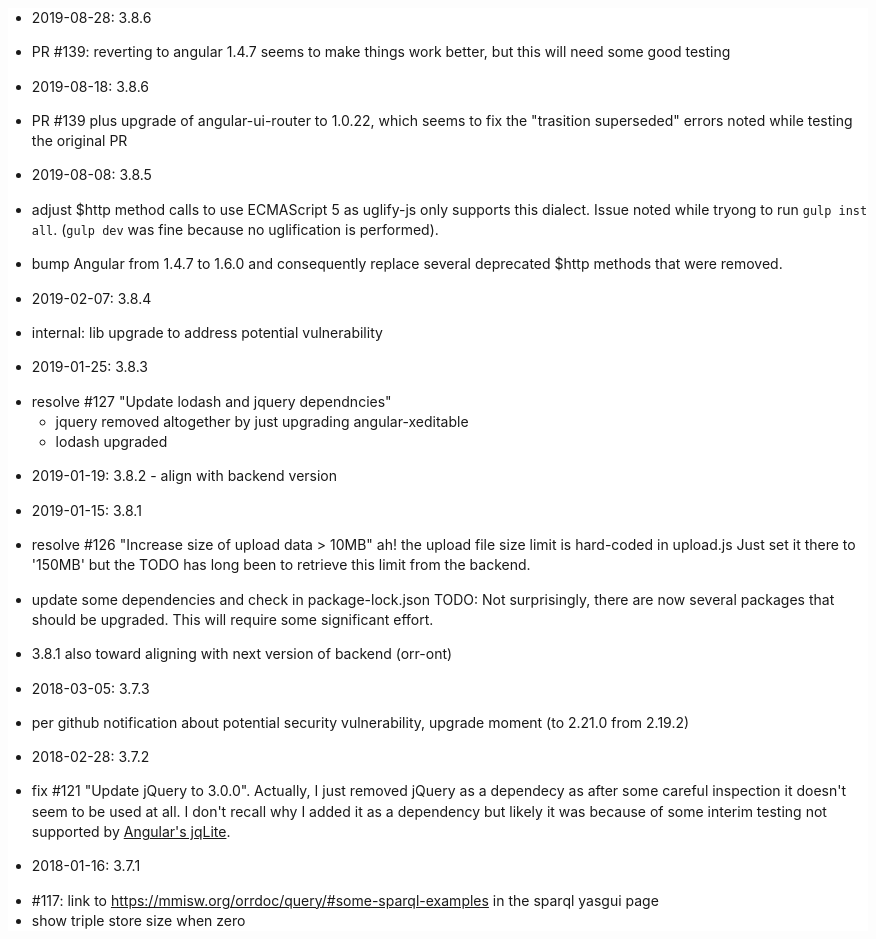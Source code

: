 * 2019-08-28: 3.8.6

- PR #139: reverting to angular 1.4.7 seems to make things work better,
  but this will need some good testing
 
* 2019-08-18: 3.8.6

- PR #139 plus upgrade of angular-ui-router to 1.0.22, which seems to fix
  the "trasition superseded" errors noted while testing the original PR

* 2019-08-08: 3.8.5

- adjust $http method calls to use ECMAScript 5 as uglify-js only supports this dialect.
  Issue noted while tryong to run `gulp install`.
  (`gulp dev` was fine because no uglification is performed).

- bump Angular from 1.4.7 to 1.6.0 and consequently replace
  several deprecated $http methods that were removed.

* 2019-02-07: 3.8.4

- internal: lib upgrade to address potential vulnerability

* 2019-01-25: 3.8.3

- resolve #127 "Update lodash and jquery dependncies"
  - jquery removed altogether by just upgrading angular-xeditable
  - lodash upgraded

* 2019-01-19: 3.8.2 - align with backend version

* 2019-01-15: 3.8.1

- resolve #126 "Increase size of upload data > 10MB"
  ah! the upload file size limit is hard-coded in upload.js
  Just set it there to '150MB' but the TODO has long been
  to retrieve this limit from the backend.

- update some dependencies and check in package-lock.json
  TODO: Not surprisingly, there are now several packages that should be upgraded.
  This will require some significant effort.
- 3.8.1 also toward aligning with next version of backend (orr-ont)

* 2018-03-05: 3.7.3

- per github notification about potential security vulnerability, upgrade moment (to 2.21.0 from 2.19.2)


* 2018-02-28: 3.7.2

- fix #121 "Update jQuery to 3.0.0".
  Actually, I just removed jQuery as a dependecy as after some careful inspection
  it doesn't seem to be used at all. I don't recall why I added it as a dependency
  but likely it was because of some interim testing not supported
  by [Angular's jqLite](https://docs.angularjs.org/api/ng/function/angular.element).

* 2018-01-16: 3.7.1

- \#117: link to https://mmisw.org/orrdoc/query/#some-sparql-examples in the sparql yasgui page
- show triple store size when zero
